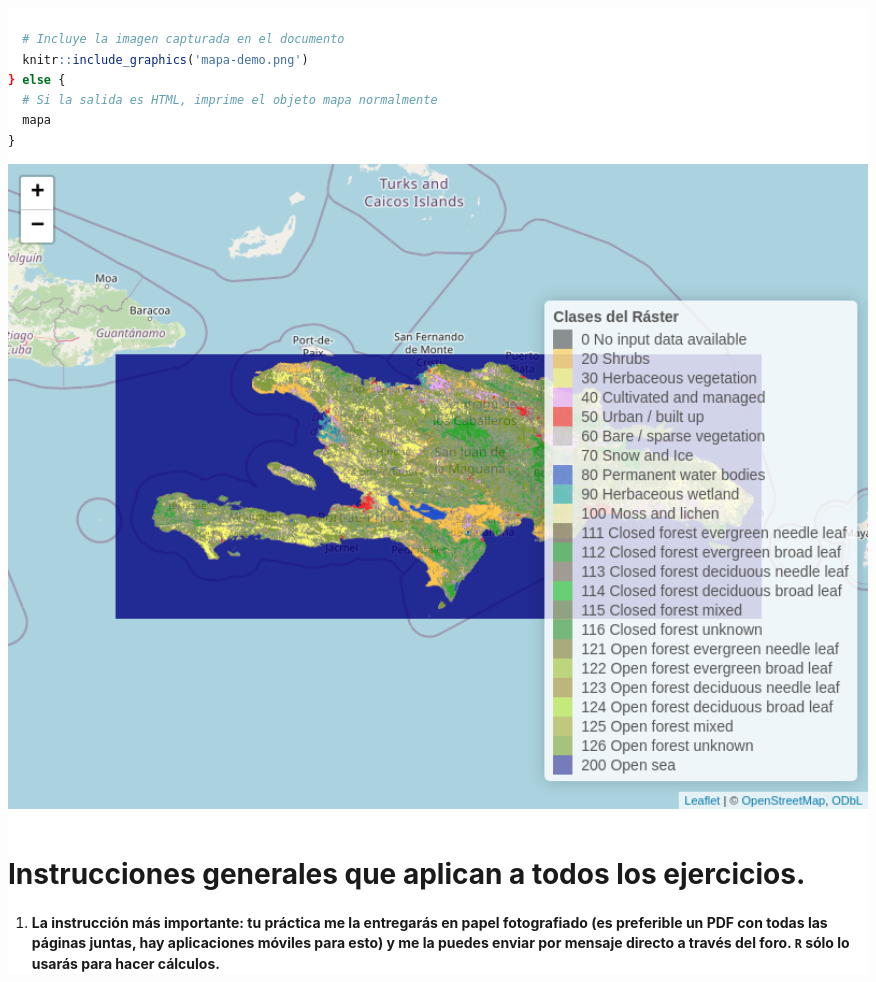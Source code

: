``` r
  
  # Incluye la imagen capturada en el documento
  knitr::include_graphics('mapa-demo.png')
} else {
  # Si la salida es HTML, imprime el objeto mapa normalmente
  mapa
}
```

<img src="mapa-demo.png" width="100%" />

# Instrucciones generales que aplican a todos los ejercicios.

1.  **La instrucción más importante: tu práctica me la entregarás en
    papel fotografiado (es preferible un PDF con todas las páginas
    juntas, hay aplicaciones móviles para esto) y me la puedes enviar
    por mensaje directo a través del foro. `R` sólo lo usarás para hacer
    cálculos.**
